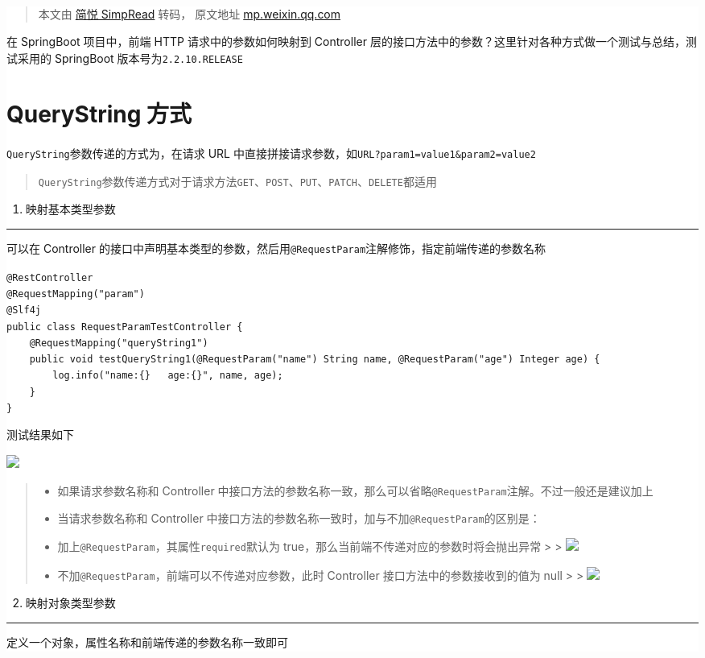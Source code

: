 > 本文由 [简悦 SimpRead](http://ksria.com/simpread/) 转码， 原文地址 [mp.weixin.qq.com](https://mp.weixin.qq.com/s/TSZrtwMvCnjF5UMvILPDOA)

在 SpringBoot 项目中，前端 HTTP 请求中的参数如何映射到 Controller 层的接口方法中的参数？这里针对各种方式做一个测试与总结，测试采用的 SpringBoot 版本号为`2.2.10.RELEASE`

QueryString 方式
==============

`QueryString`参数传递的方式为，在请求 URL 中直接拼接请求参数，如`URL?param1=value1&param2=value2`

> `QueryString`参数传递方式对于请求方法`GET`、`POST`、`PUT`、`PATCH`、`DELETE`都适用

1. 映射基本类型参数
-----------

可以在 Controller 的接口中声明基本类型的参数，然后用`@RequestParam`注解修饰，指定前端传递的参数名称

```
@RestController
@RequestMapping("param")
@Slf4j
public class RequestParamTestController {
    @RequestMapping("queryString1")
    public void testQueryString1(@RequestParam("name") String name, @RequestParam("age") Integer age) {
        log.info("name:{}   age:{}", name, age);
    }
}
```

测试结果如下

![](https://mmbiz.qpic.cn/mmbiz_png/LWw2xqL7JsqWcJ0a4sETwGRp4XRWFhdYq1se16bVfXCn1rd9ibLSkQYYmuruevYomIMqWmQsca9icUR0KlnwdwTg/640?wx_fmt=png)

> *   如果请求参数名称和 Controller 中接口方法的参数名称一致，那么可以省略`@RequestParam`注解。不过一般还是建议加上
>
> *   当请求参数名称和 Controller 中接口方法的参数名称一致时，加与不加`@RequestParam`的区别是：
>
>
> *   加上`@RequestParam`，其属性`required`默认为 true，那么当前端不传递对应的参数时将会抛出异常
      >
      >     ![](https://mmbiz.qpic.cn/mmbiz_png/LWw2xqL7JsqWcJ0a4sETwGRp4XRWFhdYILQusnzgXumpPQ8zSJZdiaSibXhuXic0cqvMTbjpzWFicWrUCM4FuDQ29Q/640?wx_fmt=png)
>
> *   不加`@RequestParam`，前端可以不传递对应参数，此时 Controller 接口方法中的参数接收到的值为 null
      >
      >     ![](https://mmbiz.qpic.cn/mmbiz_png/LWw2xqL7JsqWcJ0a4sETwGRp4XRWFhdYnCzicicDwibeMxiag50fgF7YadgiamJ9hj6GfvWa1xhjDJRV6MUU16ia1y9w/640?wx_fmt=png)
>

2. 映射对象类型参数
-----------

定义一个对象，属性名称和前端传递的参数名称一致即可
